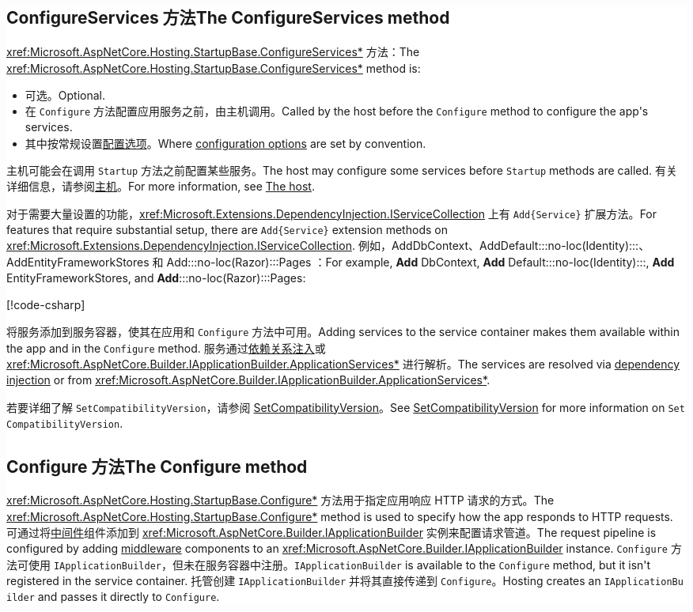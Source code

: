 ## <a name="the-configureservices-method"></a><span data-ttu-id="c9455-218">ConfigureServices 方法</span><span class="sxs-lookup"><span data-stu-id="c9455-218">The ConfigureServices method</span></span>

<span data-ttu-id="c9455-219"><xref:Microsoft.AspNetCore.Hosting.StartupBase.ConfigureServices*> 方法：</span><span class="sxs-lookup"><span data-stu-id="c9455-219">The <xref:Microsoft.AspNetCore.Hosting.StartupBase.ConfigureServices*> method is:</span></span>

* <span data-ttu-id="c9455-220">可选。</span><span class="sxs-lookup"><span data-stu-id="c9455-220">Optional.</span></span>
* <span data-ttu-id="c9455-221">在 `Configure` 方法配置应用服务之前，由主机调用。</span><span class="sxs-lookup"><span data-stu-id="c9455-221">Called by the host before the `Configure` method to configure the app's services.</span></span>
* <span data-ttu-id="c9455-222">其中按常规设置[配置选项](xref:fundamentals/configuration/index)。</span><span class="sxs-lookup"><span data-stu-id="c9455-222">Where [configuration options](xref:fundamentals/configuration/index) are set by convention.</span></span>

<span data-ttu-id="c9455-223">主机可能会在调用 `Startup` 方法之前配置某些服务。</span><span class="sxs-lookup"><span data-stu-id="c9455-223">The host may configure some services before `Startup` methods are called.</span></span> <span data-ttu-id="c9455-224">有关详细信息，请参阅[主机](xref:fundamentals/index#host)。</span><span class="sxs-lookup"><span data-stu-id="c9455-224">For more information, see [The host](xref:fundamentals/index#host).</span></span>

<span data-ttu-id="c9455-225">对于需要大量设置的功能，<xref:Microsoft.Extensions.DependencyInjection.IServiceCollection> 上有 `Add{Service}` 扩展方法。</span><span class="sxs-lookup"><span data-stu-id="c9455-225">For features that require substantial setup, there are `Add{Service}` extension methods on <xref:Microsoft.Extensions.DependencyInjection.IServiceCollection>.</span></span> <span data-ttu-id="c9455-226">例如，AddDbContext、AddDefault:::no-loc(Identity):::、AddEntityFrameworkStores 和 Add:::no-loc(Razor):::Pages   ：</span><span class="sxs-lookup"><span data-stu-id="c9455-226">For example, **Add** DbContext, **Add** Default:::no-loc(Identity):::, **Add** EntityFrameworkStores, and **Add**:::no-loc(Razor):::Pages:</span></span>

[!code-csharp[](startup/sample_snapshot/Startup3.cs)]

<span data-ttu-id="c9455-227">将服务添加到服务容器，使其在应用和 `Configure` 方法中可用。</span><span class="sxs-lookup"><span data-stu-id="c9455-227">Adding services to the service container makes them available within the app and in the `Configure` method.</span></span> <span data-ttu-id="c9455-228">服务通过[依赖关系注入](xref:fundamentals/dependency-injection)或 <xref:Microsoft.AspNetCore.Builder.IApplicationBuilder.ApplicationServices*> 进行解析。</span><span class="sxs-lookup"><span data-stu-id="c9455-228">The services are resolved via [dependency injection](xref:fundamentals/dependency-injection) or from <xref:Microsoft.AspNetCore.Builder.IApplicationBuilder.ApplicationServices*>.</span></span>

<span data-ttu-id="c9455-229">若要详细了解 `SetCompatibilityVersion`，请参阅 [SetCompatibilityVersion](xref:mvc/compatibility-version)。</span><span class="sxs-lookup"><span data-stu-id="c9455-229">See [SetCompatibilityVersion](xref:mvc/compatibility-version) for more information on `SetCompatibilityVersion`.</span></span>

## <a name="the-configure-method"></a><span data-ttu-id="c9455-230">Configure 方法</span><span class="sxs-lookup"><span data-stu-id="c9455-230">The Configure method</span></span>

<span data-ttu-id="c9455-231"><xref:Microsoft.AspNetCore.Hosting.StartupBase.Configure*> 方法用于指定应用响应 HTTP 请求的方式。</span><span class="sxs-lookup"><span data-stu-id="c9455-231">The <xref:Microsoft.AspNetCore.Hosting.StartupBase.Configure*> method is used to specify how the app responds to HTTP requests.</span></span> <span data-ttu-id="c9455-232">可通过将[中间件](xref:fundamentals/middleware/index)组件添加到 <xref:Microsoft.AspNetCore.Builder.IApplicationBuilder> 实例来配置请求管道。</span><span class="sxs-lookup"><span data-stu-id="c9455-232">The request pipeline is configured by adding [middleware](xref:fundamentals/middleware/index) components to an <xref:Microsoft.AspNetCore.Builder.IApplicationBuilder> instance.</span></span> <span data-ttu-id="c9455-233">`Configure` 方法可使用 `IApplicationBuilder`，但未在服务容器中注册。</span><span class="sxs-lookup"><span data-stu-id="c9455-233">`IApplicationBuilder` is available to the `Configure` method, but it isn't registered in the service container.</span></span> <span data-ttu-id="c9455-234">托管创建 `IApplicationBuilder` 并将其直接传递到 `Configure`。</span><span class="sxs-lookup"><span data-stu-id="c9455-234">Hosting creates an `IApplicationBuilder` and passes it directly to `Configure`.</span></span>
